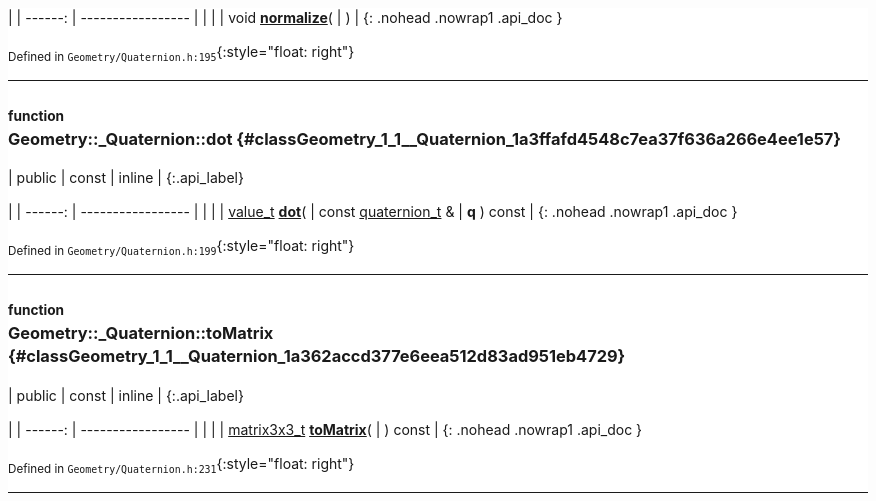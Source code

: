 |
| ------: | ----------------- |
|  |
| void **[normalize](#classGeometry_1_1%5F%5FQuaternion_1a608fe1ef674572f5b3fa89cc940b2a9b)**( |  ) |
{: .nohead .nowrap1 .api_doc }





<sub>Defined in `Geometry/Quaternion.h:195`</sub>{:style="float: right"}

-------------------------------------------------------------------

### <small>function</small><br/> Geometry::_Quaternion::dot {#classGeometry_1_1__Quaternion_1a3ffafd4548c7ea37f636a266e4ee1e57}

| public | const | inline |
{:.api_label}

|
| ------: | ----------------- |
|  |
| [value_t](classGeometry_1_1%5F%5FQuaternion#classGeometry_1_1%5F%5FQuaternion_1a9b9922d22cb06e957e345f5a8a609892) **[dot](#classGeometry_1_1%5F%5FQuaternion_1a3ffafd4548c7ea37f636a266e4ee1e57)**( | const [quaternion_t](classGeometry_1_1%5F%5FQuaternion#classGeometry_1_1%5F%5FQuaternion_1a650dadaf12051a78a1fc8d50cb69218b) & | **q** ) const |
{: .nohead .nowrap1 .api_doc }





<sub>Defined in `Geometry/Quaternion.h:199`</sub>{:style="float: right"}

-------------------------------------------------------------------

### <small>function</small><br/> Geometry::_Quaternion::toMatrix {#classGeometry_1_1__Quaternion_1a362accd377e6eea512d83ad951eb4729}

| public | const | inline |
{:.api_label}

|
| ------: | ----------------- |
|  |
| [matrix3x3_t](classGeometry_1_1%5F%5FQuaternion#classGeometry_1_1%5F%5FQuaternion_1a1a3ce2f1a15bcaa2d08f030a1760b5bb) **[toMatrix](#classGeometry_1_1%5F%5FQuaternion_1a362accd377e6eea512d83ad951eb4729)**( |  ) const |
{: .nohead .nowrap1 .api_doc }





<sub>Defined in `Geometry/Quaternion.h:231`</sub>{:style="float: right"}

-------------------------------------------------------------------
